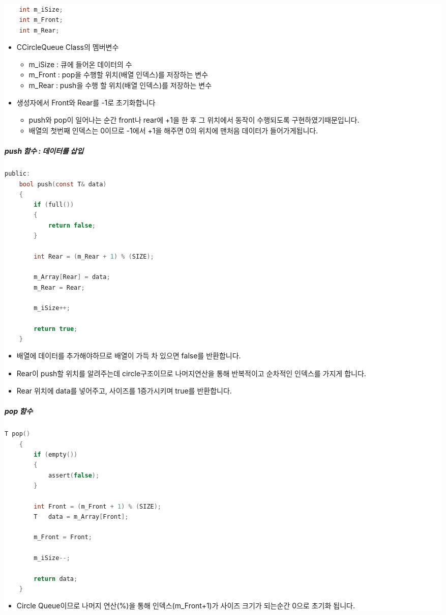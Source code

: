 ```c
	int m_iSize;
	int m_Front;
	int m_Rear;
```

* CCircleQueue Class의 멤버변수
  * m_iSize : 큐에 들어온 데이터의 수
  * m_Front : pop을 수행할 위치(배열 인덱스)를 저장하는 변수
  * m_Rear : push을 수행 할 위치(배열 인덱스)를 저장하는 변수

* 생성자에서 Front와 Rear를 -1로 초기화합니다
  * push와 pop이 일어나는 순간 front나 rear에 +1을 한 후 그 위치에서 동작이 수행되도록 구현하였기때문입니다.
  * 배열의 첫번째 인덱스는 0이므로 -1에서 +1을 해주면 0의 위치에 맨처음 데이터가 들어가게됩니다.

##### push 함수 : 데이터를 삽입
```c
public:
	bool push(const T& data)
	{
		if (full())
		{
			return false;
		}

		int Rear = (m_Rear + 1) % (SIZE);

		m_Array[Rear] = data;
		m_Rear = Rear;
	
		m_iSize++;

		return true;
	}
```

* 배열에 데이터를 추가해야하므로 배열이 가득 차 있으면 false를 반환합니다.

* Rear이 push할 위치를 알려주는데 circle구조이므로 나머지연산을 통해 반복적이고 순차적인 인덱스를 가지게 합니다.

* Rear 위치에 data를 넣어주고, 사이즈를 1증가시키며 true를 반환합니다.

##### pop 함수

```c
T pop()
	{
		if (empty())
		{
			assert(false);
		}

		int Front = (m_Front + 1) % (SIZE);
		T	data = m_Array[Front];

		m_Front = Front;

		m_iSize--;

		return data;
	}
```
* Circle Queue이므로 나머지 연산(%)을 통해 인덱스(m_Front+1)가 사이즈 크기가 되는순간 0으로 초기화 됩니다.
